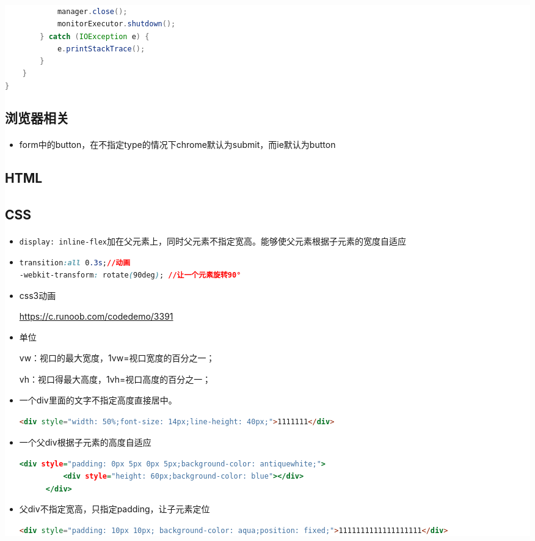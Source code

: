 ```java
            manager.close();
            monitorExecutor.shutdown();
        } catch (IOException e) {
            e.printStackTrace();
        }
    }
}

```

## 浏览器相关

* form中的button，在不指定type的情况下chrome默认为submit，而ie默认为button

## HTML

## CSS

* `display: inline-flex`加在父元素上，同时父元素不指定宽高。能够使父元素根据子元素的宽度自适应

* ```css
  transition:all 0.3s;//动画
  -webkit-transform: rotate(90deg); //让一个元素旋转90°
  ```

* css3动画

  https://c.runoob.com/codedemo/3391

* 单位

  vw：视口的最大宽度，1vw=视口宽度的百分之一；

  vh：视口得最大高度，1vh=视口高度的百分之一；

* 一个div里面的文字不指定高度直接居中。

  ```html
  <div style="width: 50%;font-size: 14px;line-height: 40px;">1111111</div>
  ```
  
* 一个父div根据子元素的高度自适应

  ```htm
  <div style="padding: 0px 5px 0px 5px;background-color: antiquewhite;">
  			<div style="height: 60px;background-color: blue"></div>
  		</div>
  ```

* 父div不指定宽高，只指定padding，让子元素定位

  ```html
  <div style="padding: 10px 10px; background-color: aqua;position: fixed;">1111111111111111111</div>
  ```
